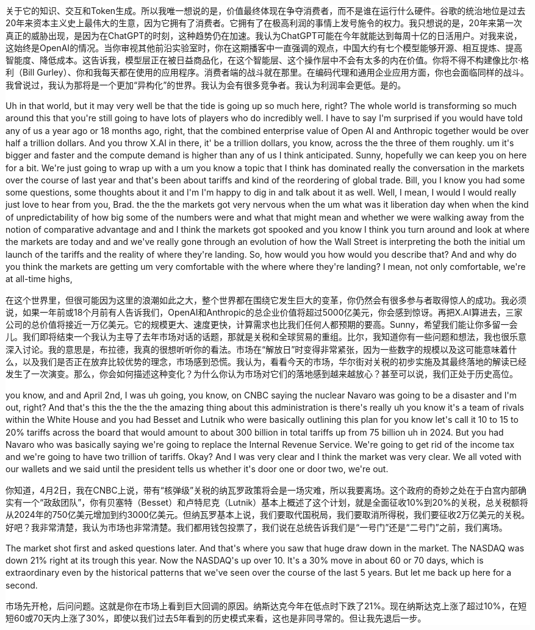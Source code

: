 关于它的知识、交互和Token生成。所以我唯一想说的是，价值最终体现在争夺消费者，而不是谁在运行什么硬件。谷歌的统治地位是过去20年来资本主义史上最伟大的生意，因为它拥有了消费者。它拥有了在极高利润的事情上发号施令的权力。我只想说的是，20年来第一次真正的威胁出现，是因为在ChatGPT的时刻，这种趋势仍在加速。我认为ChatGPT可能在今年就能达到每周十亿的日活用户。对我来说，这始终是OpenAI的情况。当你审视其他前沿实验室时，你在这期播客中一直强调的观点，中国大约有七个模型能够开源、相互提炼、提高智能度、降低成本。这告诉我，模型层正在被日益商品化，在这个智能层、这个操作层中不会有太多的内在价值。你将不得不构建像比尔·格利（Bill Gurley）、你和我每天都在使用的应用程序。消费者端的战斗就在那里。在编码代理和通用企业应用方面，你也会面临同样的战斗。我曾说过，我认为那将是一个更加“异构化”的世界。我认为会有很多竞争者。我认为利润率会更低。是的。

Uh in that world, but it may very well be that the tide is going up so much here, right? The whole world is transforming so much around this that you're still going to have lots of players who do incredibly well. I have to say I'm surprised if you would have told any of us a year ago or 18 months ago, right, that the combined enterprise value of Open AI and Anthropic together would be over half a trillion dollars. And you throw X.AI in there, it' be a trillion dollars, you know, across the the three of them roughly. um it's bigger and faster and the compute demand is higher than any of us I think anticipated. Sunny, hopefully we can keep you on here for a bit. We're just going to wrap up with a um you know a topic that I think has dominated really the conversation in the markets over the course of last year and that's been about tariffs and kind of the reordering of global trade. Bill, you I know you had some some questions, some thoughts about it and I'm I'm happy to dig in and talk about it as well. Well, I mean, I would I would really just love to hear from you, Brad. the the the markets got very nervous when the um what was it liberation day when when the kind of unpredictability of how big some of the numbers were and what that might mean and whether we were walking away from the notion of comparative advantage and and I think the markets got spooked and you know I think you turn around and look at where the markets are today and and we've really gone through an evolution of how the Wall Street is interpreting the both the initial um launch of the tariffs and the reality of where they're landing. So, how would you how would you describe that? And and why do you think the markets are getting um very comfortable with the where where they're landing? I mean, not only comfortable, we're at all-time highs,

在这个世界里，但很可能因为这里的浪潮如此之大，整个世界都在围绕它发生巨大的变革，你仍然会有很多参与者取得惊人的成功。我必须说，如果一年前或18个月前有人告诉我们，OpenAI和Anthropic的总企业价值将超过5000亿美元，你会感到惊讶。再把X.AI算进去，三家公司的总价值将接近一万亿美元。它的规模更大、速度更快，计算需求也比我们任何人都预期的要高。Sunny，希望我们能让你多留一会儿。我们即将结束一个我认为主导了去年市场对话的话题，那就是关税和全球贸易的重组。比尔，我知道你有一些问题和想法，我也很乐意深入讨论。我的意思是，布拉德，我真的很想听听你的看法。市场在“解放日”时变得非常紧张，因为一些数字的规模以及这可能意味着什么，以及我们是否正在放弃比较优势的理念，市场感到恐慌。我认为，看看今天的市场，华尔街对关税的初步实施及其最终落地的解读已经发生了一次演变。那么，你会如何描述这种变化？为什么你认为市场对它们的落地感到越来越放心？甚至可以说，我们正处于历史高位。

you know, and and April 2nd, I was uh going, you know, on CNBC saying the nuclear Navaro was going to be a disaster and I'm out, right? And that's this the the the the amazing thing about this administration is there's really uh you know it's a team of rivals within the White House and you had Besset and Lutnik who were basically outlining this plan for you know let's call it 10 to 15 to 20% tariffs across the board that would amount to about 300 billion in total tariffs up from 75 billion uh in 2024. But you had Navaro who was basically saying we're going to replace the Internal Revenue Service. We're going to get rid of the income tax and we're going to have two trillion of tariffs. Okay? And I was very clear and I think the market was very clear. We all voted with our wallets and we said until the president tells us whether it's door one or door two, we're out.

你知道，4月2日，我在CNBC上说，带有“核弹级”关税的纳瓦罗政策将会是一场灾难，所以我要离场。这个政府的奇妙之处在于白宫内部确实有一个“政敌团队”，你有贝塞特（Besset）和卢特尼克（Lutnik）基本上概述了这个计划，就是全面征收10%到20%的关税，总关税额将从2024年的750亿美元增加到约3000亿美元。但纳瓦罗基本上说，我们要取代国税局，我们要取消所得税，我们要征收2万亿美元的关税。好吧？我非常清楚，我认为市场也非常清楚。我们都用钱包投票了，我们说在总统告诉我们是“一号门”还是“二号门”之前，我们离场。

The market shot first and asked questions later. And that's where you saw that huge draw down in the market. The NASDAQ was down 21% right at its trough this year. Now the NASDAQ's up over 10. It's a 30% move in about 60 or 70 days, which is extraordinary even by the historical patterns that we've seen over the course of the last 5 years. But let me back up here for a second.

市场先开枪，后问问题。这就是你在市场上看到巨大回调的原因。纳斯达克今年在低点时下跌了21%。现在纳斯达克上涨了超过10%，在短短60或70天内上涨了30%，即使以我们过去5年看到的历史模式来看，这也是非同寻常的。但让我先退后一步。
